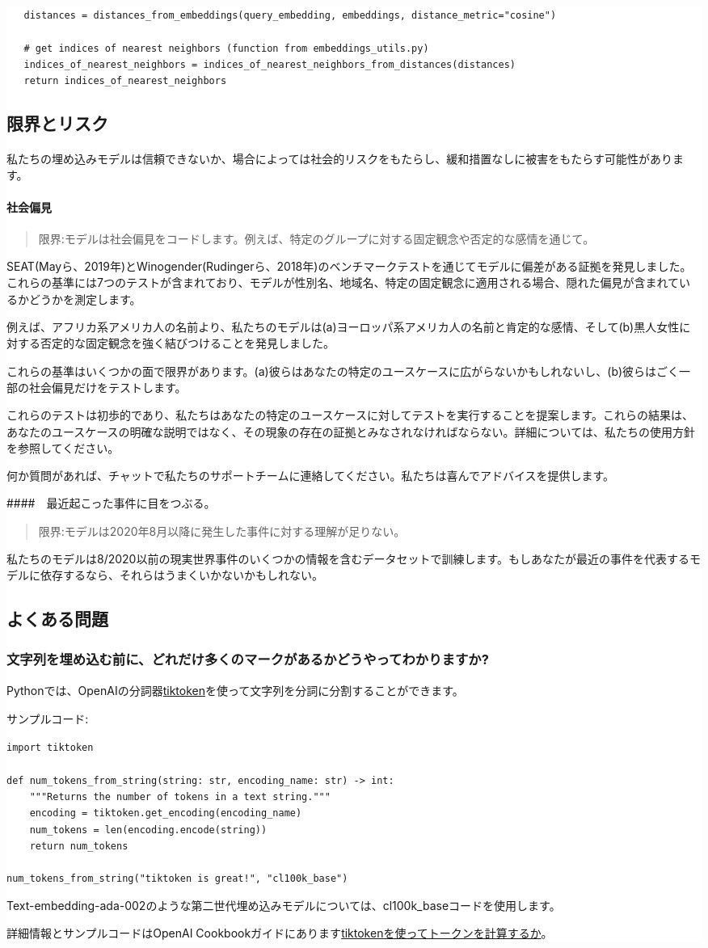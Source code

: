 ```
   distances = distances_from_embeddings(query_embedding, embeddings, distance_metric="cosine")

   # get indices of nearest neighbors (function from embeddings_utils.py)
   indices_of_nearest_neighbors = indices_of_nearest_neighbors_from_distances(distances)
   return indices_of_nearest_neighbors
```

## 限界とリスク

私たちの埋め込みモデルは信頼できないか、場合によっては社会的リスクをもたらし、緩和措置なしに被害をもたらす可能性があります。

#### 社会偏見

> 限界:モデルは社会偏見をコードします。例えば、特定のグループに対する固定観念や否定的な感情を通じて。

SEAT(Mayら、2019年)とWinogender(Rudingerら、2018年)のベンチマークテストを通じてモデルに偏差がある証拠を発見しました。これらの基準には7つのテストが含まれており、モデルが性別名、地域名、特定の固定観念に適用される場合、隠れた偏見が含まれているかどうかを測定します。

例えば、アフリカ系アメリカ人の名前より、私たちのモデルは(a)ヨーロッパ系アメリカ人の名前と肯定的な感情、そして(b)黒人女性に対する否定的な固定観念を強く結びつけることを発見しました。

これらの基準はいくつかの面で限界があります。(a)彼らはあなたの特定のユースケースに広がらないかもしれないし、(b)彼らはごく一部の社会偏見だけをテストします。

これらのテストは初歩的であり、私たちはあなたの特定のユースケースに対してテストを実行することを提案します。これらの結果は、あなたのユースケースの明確な説明ではなく、その現象の存在の証拠とみなされなければならない。詳細については、私たちの使用方針を参照してください。

何か質問があれば、チャットで私たちのサポートチームに連絡してください。私たちは喜んでアドバイスを提供します。

####　最近起こった事件に目をつぶる。

>限界:モデルは2020年8月以降に発生した事件に対する理解が足りない。

私たちのモデルは8/2020以前の現実世界事件のいくつかの情報を含むデータセットで訓練します。もしあなたが最近の事件を代表するモデルに依存するなら、それらはうまくいかないかもしれない。

## よくある問題

### 文字列を埋め込む前に、どれだけ多くのマークがあるかどうやってわかりますか?

Pythonでは、OpenAIの分詞器[tiktoken](https://github.com/openai/tiktoken)を使って文字列を分詞に分割することができます。

サンプルコード:

```
import tiktoken

def num_tokens_from_string(string: str, encoding_name: str) -> int:
    """Returns the number of tokens in a text string."""
    encoding = tiktoken.get_encoding(encoding_name)
    num_tokens = len(encoding.encode(string))
    return num_tokens

num_tokens_from_string("tiktoken is great!", "cl100k_base")
```

Text-embedding-ada-002のような第二世代埋め込みモデルについては、cl100k\_baseコードを使用します。

詳細情報とサンプルコードはOpenAI Cookbookガイドにあります[tiktokenを使ってトークンを計算するか](https://github.com/openai/openai-cookbook/blob/main/examples/How_to_count_tokens_with_tiktoken.ipynb)。
